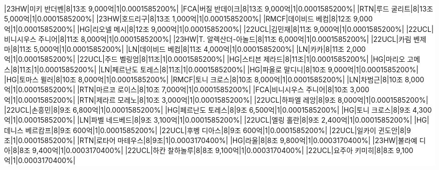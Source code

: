 |23HW|미키 반더벤|8|13조 9,000억|1|0.0001585200%|
|FCA|버질 반데이크|8|13조 9,000억|1|0.0001585200%|
|RTN|루드 굴리트|8|13조 5,000억|1|0.0001585200%|
|23HW|호드리구|8|13조 1,000억|1|0.0001585200%|
|RMCF|데이비드 베컴|8|12조 9,000억|1|0.0001585200%|
|HG|리오넬 메시|8|12조 9,000억|1|0.0001585200%|
|22UCL|김민재|8|11조 9,000억|1|0.0001585200%|
|22UCL|비니시우스 주니어|8|11조 8,000억|1|0.0001585200%|
|23HW|T. 알렉산더-아놀드|8|11조 6,000억|1|0.0001585200%|
|22UCL|카림 벤제마|8|11조 5,000억|1|0.0001585200%|
|LN|데이비드 베컴|8|11조 4,000억|1|0.0001585200%|
|LN|카카|8|11조 2,000억|1|0.0001585200%|
|22UCL|주드 벨링엄|8|11조|1|0.0001585200%|
|HG|스티븐 제라드|8|11조|1|0.0001585200%|
|HG|마리오 고메스|8|11조|1|0.0001585200%|
|LN|페르난도 토레스|8|11조|1|0.0001585200%|
|HG|파올로 말디니|8|10조 9,000억|1|0.0001585200%|
|HG|토마스 뮐러|8|10조 8,000억|1|0.0001585200%|
|RMCF|토니 크로스|8|10조 8,000억|1|0.0001585200%|
|LN|차범근|8|10조 8,000억|1|0.0001585200%|
|RTN|마르코 로이스|8|10조 7,000억|1|0.0001585200%|
|FCA|비니시우스 주니어|8|10조 3,000억|1|0.0001585200%|
|RTN|제라르 모레노|8|10조 3,000억|1|0.0001585200%|
|22UCL|하파엘 레앙|8|9조 8,000억|1|0.0001585200%|
|22UCL|손흥민|8|9조 6,800억|1|0.0001585200%|
|HG|페르난도 토레스|8|9조 6,500억|1|0.0001585200%|
|HG|토니 크로스|8|9조 4,300억|1|0.0001585200%|
|LN|파벨 네드베드|8|9조 3,100억|1|0.0001585200%|
|22UCL|엘링 홀란|8|9조 2,400억|1|0.0001585200%|
|HG|데니스 베르캄프|8|9조 600억|1|0.0001585200%|
|22UCL|후벵 디아스|8|9조 600억|1|0.0001585200%|
|22UCL|일카이 귄도안|8|9조|1|0.0001585200%|
|RTN|로타어 마테우스|8|9조|1|0.0003170400%|
|HG|라울|8|8조 9,800억|1|0.0003170400%|
|23HW|불라예 디아|8|8조 9,400억|1|0.0003170400%|
|22UCL|하칸 찰하놀루|8|8조 9,100억|1|0.0003170400%|
|22UCL|요주아 키미히|8|8조 9,100억|1|0.0003170400%|